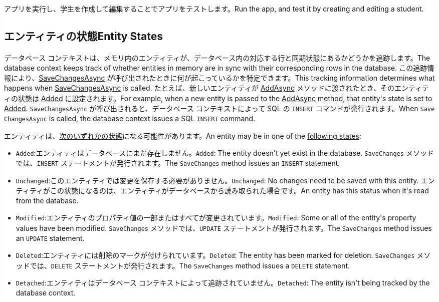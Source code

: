 <span data-ttu-id="a81d4-192">アプリを実行し、学生を作成して編集することでアプリをテストします。</span><span class="sxs-lookup"><span data-stu-id="a81d4-192">Run the app, and test it by creating and editing a student.</span></span>

## <a name="entity-states"></a><span data-ttu-id="a81d4-193">エンティティの状態</span><span class="sxs-lookup"><span data-stu-id="a81d4-193">Entity States</span></span>

<span data-ttu-id="a81d4-194">データベース コンテキストは、メモリ内のエンティティが、データベース内の対応する行と同期状態にあるかどうかを追跡します。</span><span class="sxs-lookup"><span data-stu-id="a81d4-194">The database context keeps track of whether entities in memory are in sync with their corresponding rows in the database.</span></span> <span data-ttu-id="a81d4-195">この追跡情報により、[SaveChangesAsync](/dotnet/api/microsoft.entityframeworkcore.dbcontext.savechangesasync#Microsoft_EntityFrameworkCore_DbContext_SaveChangesAsync_System_Threading_CancellationToken_) が呼び出されたときに何が起こっているかを特定できます。</span><span class="sxs-lookup"><span data-stu-id="a81d4-195">This tracking information determines what happens when [SaveChangesAsync](/dotnet/api/microsoft.entityframeworkcore.dbcontext.savechangesasync#Microsoft_EntityFrameworkCore_DbContext_SaveChangesAsync_System_Threading_CancellationToken_) is called.</span></span> <span data-ttu-id="a81d4-196">たとえば、新しいエンティティが [AddAsync](/dotnet/api/microsoft.entityframeworkcore.dbcontext.addasync) メソッドに渡されたとき、そのエンティティの状態は [Added](/dotnet/api/microsoft.entityframeworkcore.entitystate#Microsoft_EntityFrameworkCore_EntityState_Added) に設定されます。</span><span class="sxs-lookup"><span data-stu-id="a81d4-196">For example, when a new entity is passed to the [AddAsync](/dotnet/api/microsoft.entityframeworkcore.dbcontext.addasync) method, that entity's state is set to [Added](/dotnet/api/microsoft.entityframeworkcore.entitystate#Microsoft_EntityFrameworkCore_EntityState_Added).</span></span> <span data-ttu-id="a81d4-197">`SaveChangesAsync` が呼び出されると、データベース コンテキストによって SQL の `INSERT` コマンドが発行されます。</span><span class="sxs-lookup"><span data-stu-id="a81d4-197">When `SaveChangesAsync` is called, the database context issues a SQL `INSERT` command.</span></span>

<span data-ttu-id="a81d4-198">エンティティは、[次のいずれかの状態](/dotnet/api/microsoft.entityframeworkcore.entitystate)になる可能性があります。</span><span class="sxs-lookup"><span data-stu-id="a81d4-198">An entity may be in one of the [following states](/dotnet/api/microsoft.entityframeworkcore.entitystate):</span></span>

* <span data-ttu-id="a81d4-199">`Added`:エンティティはデータベースにまだ存在しません。</span><span class="sxs-lookup"><span data-stu-id="a81d4-199">`Added`: The entity doesn't yet exist in the database.</span></span> <span data-ttu-id="a81d4-200">`SaveChanges` メソッドでは、`INSERT` ステートメントが発行されます。</span><span class="sxs-lookup"><span data-stu-id="a81d4-200">The `SaveChanges` method issues an `INSERT` statement.</span></span>

* <span data-ttu-id="a81d4-201">`Unchanged`:このエンティティでは変更を保存する必要がありません。</span><span class="sxs-lookup"><span data-stu-id="a81d4-201">`Unchanged`: No changes need to be saved with this entity.</span></span> <span data-ttu-id="a81d4-202">エンティティがこの状態になるのは、エンティティがデータベースから読み取られた場合です。</span><span class="sxs-lookup"><span data-stu-id="a81d4-202">An entity has this status when it's read from the database.</span></span>

* <span data-ttu-id="a81d4-203">`Modified`:エンティティのプロパティ値の一部またはすべてが変更されています。</span><span class="sxs-lookup"><span data-stu-id="a81d4-203">`Modified`: Some or all of the entity's property values have been modified.</span></span> <span data-ttu-id="a81d4-204">`SaveChanges` メソッドでは、`UPDATE` ステートメントが発行されます。</span><span class="sxs-lookup"><span data-stu-id="a81d4-204">The `SaveChanges` method issues an `UPDATE` statement.</span></span>

* <span data-ttu-id="a81d4-205">`Deleted`:エンティティには削除のマークが付けられています。</span><span class="sxs-lookup"><span data-stu-id="a81d4-205">`Deleted`: The entity has been marked for deletion.</span></span> <span data-ttu-id="a81d4-206">`SaveChanges` メソッドでは、`DELETE` ステートメントが発行されます。</span><span class="sxs-lookup"><span data-stu-id="a81d4-206">The `SaveChanges` method issues a `DELETE` statement.</span></span>

* <span data-ttu-id="a81d4-207">`Detached`:エンティティはデータベース コンテキストによって追跡されていません。</span><span class="sxs-lookup"><span data-stu-id="a81d4-207">`Detached`: The entity isn't being tracked by the database context.</span></span>
